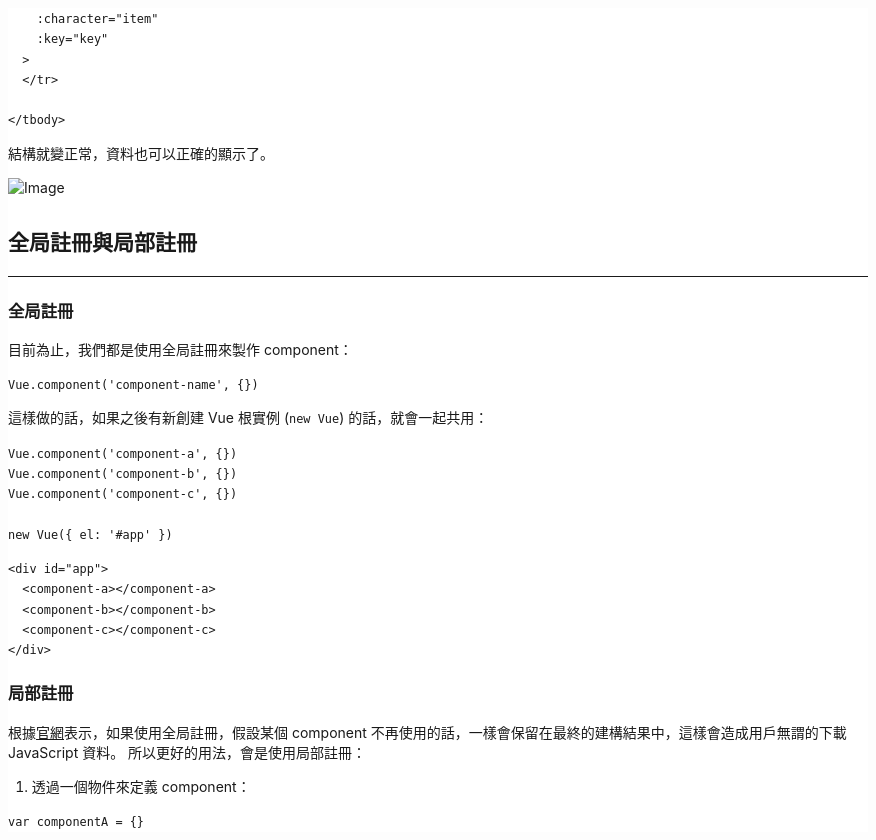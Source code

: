 ```
    :character="item" 
    :key="key"
  >
  </tr>
  
</tbody>
```

結構就變正常，資料也可以正確的顯示了。

![Image](https://i.imgur.com/PL2mzwI.png)

<iframe width="100%" height="300" src="//jsfiddle.net/bucky0112/5nj6xwvd/11/embedded/js,html,css,result/dark/" allowfullscreen="allowfullscreen" allowpaymentrequest frameborder="0"></iframe>

## 全局註冊與局部註冊
---

### 全局註冊

目前為止，我們都是使用全局註冊來製作 component：

```
Vue.component('component-name', {})
```

這樣做的話，如果之後有新創建 Vue 根實例 (`new Vue`) 的話，就會一起共用：

```
Vue.component('component-a', {})
Vue.component('component-b', {})
Vue.component('component-c', {})

new Vue({ el: '#app' })
```

```
<div id="app">
  <component-a></component-a>
  <component-b></component-b>
  <component-c></component-c>
</div>
```

### 局部註冊

根據[官網](https://cn.vuejs.org/v2/guide/components-registration.html#%E5%B1%80%E9%83%A8%E6%B3%A8%E5%86%8C)表示，如果使用全局註冊，假設某個 component 不再使用的話，一樣會保留在最終的建構結果中，這樣會造成用戶無謂的下載 JavaScript 資料。
所以更好的用法，會是使用局部註冊：

1. 透過一個物件來定義 component：

```
var componentA = {}
```
